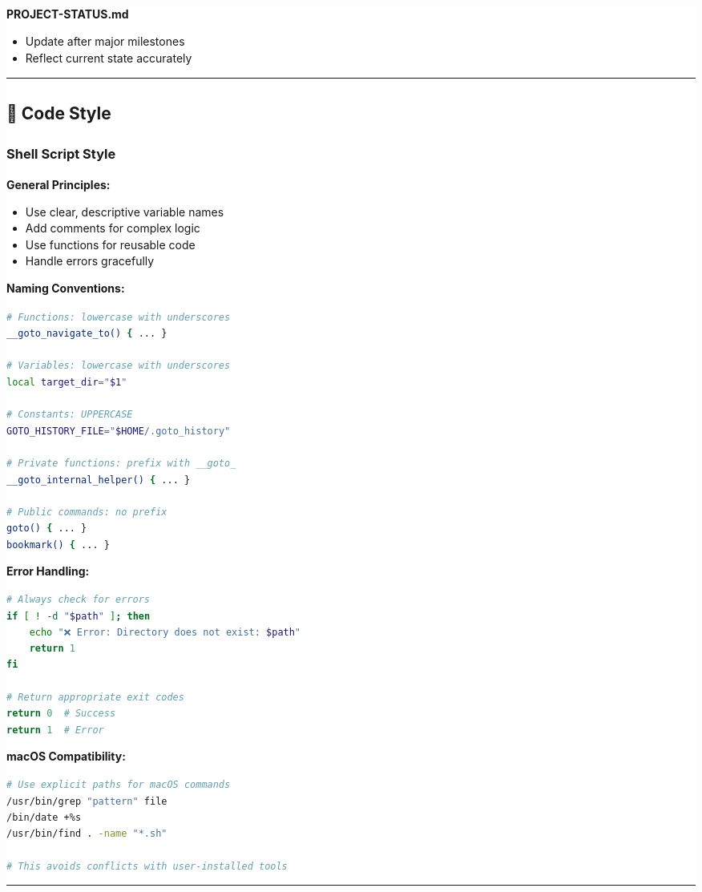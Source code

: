 **PROJECT-STATUS.md**
- Update after major milestones
- Reflect current state accurately

---

## 🎨 Code Style

### Shell Script Style

**General Principles:**
- Use clear, descriptive variable names
- Add comments for complex logic
- Use functions for reusable code
- Handle errors gracefully

**Naming Conventions:**
```bash
# Functions: lowercase with underscores
__goto_navigate_to() { ... }

# Variables: lowercase with underscores
local target_dir="$1"

# Constants: UPPERCASE
GOTO_HISTORY_FILE="$HOME/.goto_history"

# Private functions: prefix with __goto_
__goto_internal_helper() { ... }

# Public commands: no prefix
goto() { ... }
bookmark() { ... }
```

**Error Handling:**
```bash
# Always check for errors
if [ ! -d "$path" ]; then
    echo "❌ Error: Directory does not exist: $path"
    return 1
fi

# Return appropriate exit codes
return 0  # Success
return 1  # Error
```

**macOS Compatibility:**
```bash
# Use explicit paths for macOS commands
/usr/bin/grep "pattern" file
/bin/date +%s
/usr/bin/find . -name "*.sh"

# This avoids conflicts with user-installed tools
```

---